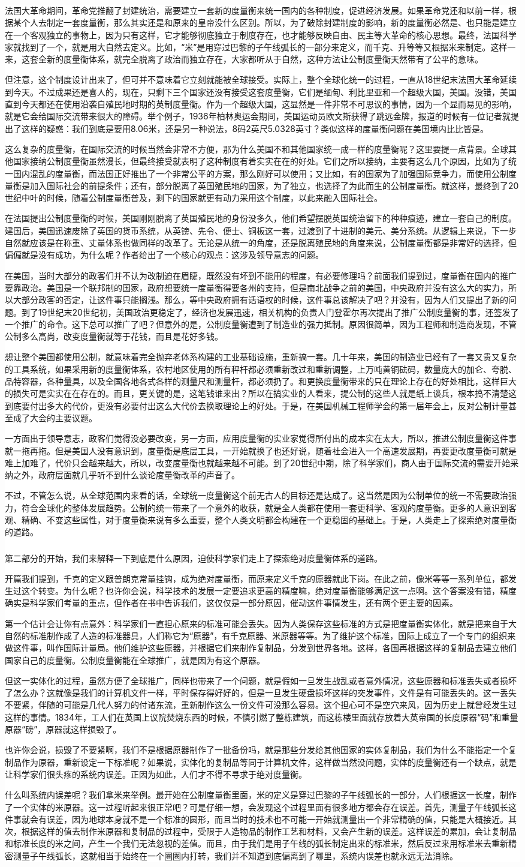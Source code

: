 法国大革命期间，革命党推翻了封建统治，需要建立一套新的度量衡来统一国内的各种制度，促进经济发展。如果革命党还和以前一样，根据某个人去制定一套度量衡，那么其实还是和原来的皇帝没什么区别。所以，为了破除封建制度的影响，新的度量衡必然是、也只能是建立在一个客观独立的事物上，因为只有这样，它才能够彻底独立于制度存在，也才能够反映自由、民主等大革命的核心思想。最终，法国科学家就找到了一个，就是用大自然去定义。比如，“米”是用穿过巴黎的子午线弧长的一部分来定义，而千克、升等等又根据米来制定。这样一来，这套全新的度量衡体系，就完全脱离了政治而独立存在，大家都听从于自然，这种方法让公制度量衡天然带有了公平的意味。

但注意，这个制度设计出来了，但可并不意味着它立刻就能被全球接受。实际上，整个全球化统一的过程，一直从18世纪末法国大革命延续到今天。不过成果还是喜人的，现在，只剩下三个国家还没有接受这套度量衡，它们是缅甸、利比里亚和一个超级大国，美国。没错，美国直到今天都还在使用沿袭自殖民地时期的英制度量衡。作为一个超级大国，这显然是一件非常不可思议的事情，因为一个显而易见的影响，就是它会给国际交流带来很大的障碍。举个例子，1936年柏林奥运会期间，美国运动员欧文斯获得了跳远金牌，报道的时候有一位记者就提出了这样的疑惑：我们到底是要用8.06米，还是另一种说法，8码2英尺5.0328英寸？类似这样的度量衡问题在美国境内比比皆是。

这么复杂的度量衡，在国际交流的时候当然会非常不方便，那为什么美国不和其他国家统一成一样的度量衡呢？这里要提一点背景。全球其他国家接纳公制度量衡虽然漫长，但最终接受就表明了这种制度有着实实在在的好处。它们之所以接纳，主要有这么几个原因，比如为了统一国内混乱的度量衡，而法国正好推出了一个非常公平的方案，那么刚好可以使用；又比如，有的国家为了加强国际竞争力，而使用公制度量衡是加入国际社会的前提条件；还有，部分脱离了英国殖民地的国家，为了独立，也选择了为此而生的公制度量衡。就这样，最终到了20世纪中叶的时候，随着公制度量衡普及，剩下的国家就更有动力采用这个制度，以此来融入国际社会。

在法国提出公制度量衡的时候，美国刚刚脱离了英国殖民地的身份没多久，他们希望摆脱英国统治留下的种种痕迹，建立一套自己的制度。建国后，美国迅速废除了英国的货币系统，从英镑、先令、便士、铜板这一套，过渡到了十进制的美元、美分系统。从逻辑上来说，下一步自然就应该是在称重、丈量体系也做同样的改革了。无论是从统一的角度，还是脱离殖民地的角度来说，公制度量衡都是非常好的选择，但偏偏就是没有成功，为什么呢？作者给出了一个核心的观点：这涉及领导意志的问题。

在美国，当时大部分的政客们并不认为改制迫在眉睫，既然没有坏到不能用的程度，有必要修理吗？前面我们提到过，度量衡在国内的推广要靠政治。美国是一个联邦制的国家，政府想要统一度量衡得要各州的支持，但是南北战争之前的美国，中央政府并没有这么大的实力，所以大部分政客的否定，让这件事只能搁浅。那么，等中央政府拥有话语权的时候，这件事总该解决了吧？并没有，因为人们又提出了新的问题。到了19世纪末20世纪初，美国政治更稳定了，经济也发展迅速，相关机构的负责人门登霍尔再次提出了推广公制度量衡的事，还签发了一个推广的命令。这下总可以推广了吧？但意外的是，公制度量衡遭到了制造业的强力抵制。原因很简单，因为工程师和制造商发现，不管公制多么高尚，改变度量衡就等于花钱，而且是花好多钱。

想让整个美国都使用公制，就意味着完全抛弃老体系构建的工业基础设施，重新搞一套。几十年来，美国的制造业已经有了一套又贵又复杂的工具系统，如果采用新的度量衡体系，农村地区使用的所有秤杆都必须重新改过和重新调整，上万吨黄铜砝码，数量庞大的加仑、夸脱、品特容器，各种量具，以及全国各地各式各样的测量尺和测量杆，都必须扔了。和更换度量衡带来的只在理论上存在的好处相比，这样巨大的损失可是实实在在存在的。而且，更关键的是，这笔钱谁来出？所以在搞实业的人看来，提公制的这些人就是纸上谈兵，根本搞不清楚这到底要付出多大的代价，更没有必要付出这么大代价去换取理论上的好处。于是，在美国机械工程师学会的第一届年会上，反对公制计量甚至成了大会的主要议题。

一方面出于领导意志，政客们觉得没必要改变，另一方面，应用度量衡的实业家觉得所付出的成本实在太大，所以，推进公制度量衡这件事就一拖再拖。但是美国人没有意识到，度量衡是底层工具，一开始就换了也还好说，随着社会进入一个高速发展期，再要更改度量衡可就是难上加难了，代价只会越来越大，所以，改变度量衡也就越来越不可能。到了20世纪中期，除了科学家们，商人由于国际交流的需要开始采纳之外，政府层面就几乎听不到什么谈论度量衡改革的声音了。

不过，不管怎么说，从全球范围内来看的话，全球统一度量衡这个前无古人的目标还是达成了。这当然是因为公制单位的统一不需要政治强力，符合全球化的整体发展趋势。公制的统一带来了一个意外的收获，就是全人类都在使用一套更科学、客观的度量衡。更多的人意识到客观、精确、不变这些属性，对于度量衡来说有多么重要，整个人类文明都会构建在一个更稳固的基础上。于是，人类走上了探索绝对度量衡的道路。

###   



第二部分的开始，我们来解释一下到底是什么原因，迫使科学家们走上了探索绝对度量衡体系的道路。

开篇我们提到，千克的定义跟普朗克常量挂钩，成为绝对度量衡，而原来定义千克的原器就此下岗。在此之前，像米等等一系列单位，都发生过这个转变。为什么呢？也许你会说，科学技术的发展一定要追求更高的精度嘛，绝对度量衡能够满足这一点啊。这个答案没有错，精度确实是科学家们考量的重点，但作者在书中告诉我们，这仅仅是一部分原因，催动这件事情发生，还有两个更主要的因素。

第一个估计会让你有点意外：科学家们一直担心原来的标准可能会丢失。因为人类保存这些标准的方式是把度量衡实体化，就是把来自于大自然的标准制作成了人造的标准器具，人们称它为“原器”，有千克原器、米原器等等。为了维护这个标准，国际上成立了一个专门的组织来做这件事，叫作国际计量局。他们维护这些原器，并根据它们来制作复制品，分发到世界各地。这样，各国再根据这样的复制品去建立他们国家自己的度量衡。公制度量衡能在全球推广，就是因为有这个原器。

但这一实体化的过程，虽然方便了全球推广，同样也带来了一个问题，就是假如一旦发生战乱或者意外情况，这些原器和标准丢失或者损坏了怎么办？这就像是我们的计算机文件一样，平时保存得好好的，但是一旦发生硬盘损坏这样的突发事件，文件是有可能丢失的。这一丢失不要紧，伴随的可能是几代人努力的付诸东流，重新制作这么一份文件可没那么容易。这个担心可不是空穴来风，因为历史上就曾经发生过这样的事情。1834年，工人们在英国上议院焚烧东西的时候，不慎引燃了整栋建筑，而这栋楼里面就存放着大英帝国的长度原器“码”和重量原器“磅”，原器就这样损毁了。

也许你会说，损毁了不要紧啊，我们不是根据原器制作了一批备份吗，就是那些分发给其他国家的实体复制品，我们为什么不能指定一个复制品作为原器，重新设定一下标准呢？如果说，实体化的复制品等同于计算机文件，这样做当然没问题，实体的度量衡还有一个缺点，就是让科学家们很头疼的系统内误差。正因为如此，人们才不得不寻求于绝对度量衡。

什么叫系统内误差呢？我们拿米来举例。最开始在公制度量衡里面，米的定义是穿过巴黎的子午线弧长的一部分，人们根据这一长度，制作了一个实体的米原器。这一过程听起来很正常吧？可是仔细一想，会发现这个过程里面有很多地方都会存在误差。首先，测量子午线弧长这件事就会有误差，因为地球本身就不是一个标准的圆形，而且当时的技术也不可能一开始就测量出一个非常精确的值，只能是大概接近。其次，根据这样的值去制作米原器和复制品的过程中，受限于人造物品的制作工艺和材料，又会产生新的误差。这样误差的累加，会让复制品和标准长度的米之间，产生一个我们无法忽视的差值。而且，由于我们是用子午线的弧长制定出来的标准米，然后反过来用标准米去重新精密测量子午线弧长，这就相当于始终在一个圈圈内打转，我们并不知道到底偏离到了哪里，系统内误差也就永远无法消除。
